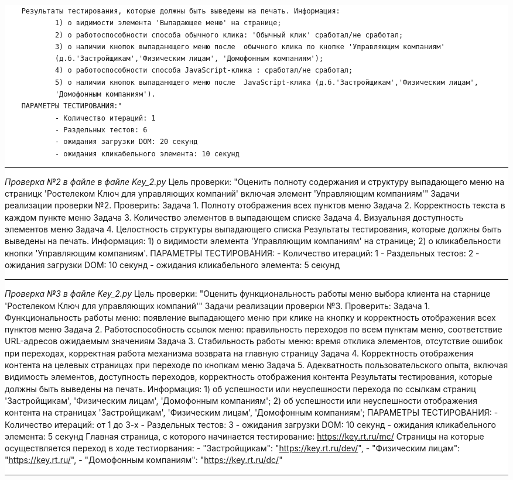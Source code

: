         Результаты тестирования, которые должны быть выведены на печать. Информация: 
                1) о видимости элемента 'Выпадающее меню' на странице;
                2) о работоспособности способа обычного клика: 'Обычный клик' сработал/не сработал;
                3) о наличии кнопок выпаданющего меню после  обычного клика по кнопке 'Управляющим компаниям' 
                (д.б.'Застройщикам','Физическим лицам', 'Домофонным компаниям');
                4) о работоспособности способа JavaScript-клика : сработал/не сработал;
                5) о наличии кнопок выпаданющего меню после  JavaScript-клика (д.б.'Застройщикам','Физическим лицам', 
                'Домофонным компаниям').
        ПАРАМЕТРЫ ТЕСТИРОВАНИЯ:"
                - Количество итераций: 1
                - Раздельных тестов: 6
                - ожидания загрузки DOM: 20 секунд 
                - ожидания кликабельного элемента: 10 секунд
__________________________________________________________________________________________
_Проверка №2 в файле в файле Key_2.py_ Цель проверки: "Оценить полноту содержания и структуру выпадающего меню  на страницк 
'Ростелеком Ключ для управляющих компаний' включая элемент 'Управляющим компаниям'"
         Задачи реализации проверки  №2. Проверить:
                Задача 1. Полноту отображения всех пунктов меню
                Задача 2. Корректность текста в каждом пункте меню
                Задача 3. Количество элементов в выпадающем списке
                Задача 4. Визуальная доступность элементов меню
                Задача 4. Целостность структуры выпадающего списка
        Результаты тестирования, которые должны быть выведены на печать. Информация: 
                1) о видимости элемента 'Управляющим компаниям' на странице;
                2) о кликабельности кнопки 'Управляющим компаниям'.
        ПАРАМЕТРЫ ТЕСТИРОВАНИЯ:
                - Количество итераций: 1
                - Раздельных тестов: 2
                - ожидания загрузки DOM: 10 секунд 
                - ожидания кликабельного элемента: 5 секунд
____________________________________________________________________________________________
_Проверка №3 в файле Key_2.py_ Цель проверки: "Оценить функциональность работы меню выбора клиента на старнице
'Ростелеком Ключ для управляющих компаний'"
         Задачи реализации проверки  №3. Проверить: 
                Задача 1. Функциональность работы меню: появление выпадающего меню при клике на кнопку и корректность 
                отображения всех пунктов меню
                Задача 2. Работоспособность ссылок меню: правильность переходов по всем пунктам меню, соответствие 
                URL-адресов ожидаемым значениям
                Задача 3. Стабильность работы  меню: время отклика элементов, отсутствие ошибок при переходах, 
                корректная работа механизма возврата на главную страницу
                Задача 4. Корректность отображения контента на целевых страницах при переходе по кнопкам меню
                Задача 5. Адекватность пользовательского опыта, включая видимость элементов, доступность 
                переходов, корректность отображения контента
        Результаты тестирования, которые должны быть выведены на печать. Информация: 
                1) об успешности или неуспешности перехода по ссылкам страниц 'Застройщикам', 'Физическим лицам', 'Домофонным компаниям';
                2) об успешности или неуспешности отображения контента на страницах 'Застройщикам', 'Физическим лицам', 'Домофонным компаниям';
        ПАРАМЕТРЫ ТЕСТИРОВАНИЯ:
                - Количество итераций: от 1 до 3-х
                - Раздельных тестов: 3
                - ожидания загрузки DOM: 10 секунд 
                - ожидания кликабельного элемента: 5 секунд
                Главная страница, с которого начинается тестирование:  https://key.rt.ru/mc/
                Страницы на которые осуществляется переход в ходе тестиорвания: 
                        - "Застройщикам": "https://key.rt.ru/dev/",
                        - "Физическим лицам": "https://key.rt.ru/",
                        - "Домофонным компаниям": "https://key.rt.ru/dc/"
___________________________________________________________________________________________